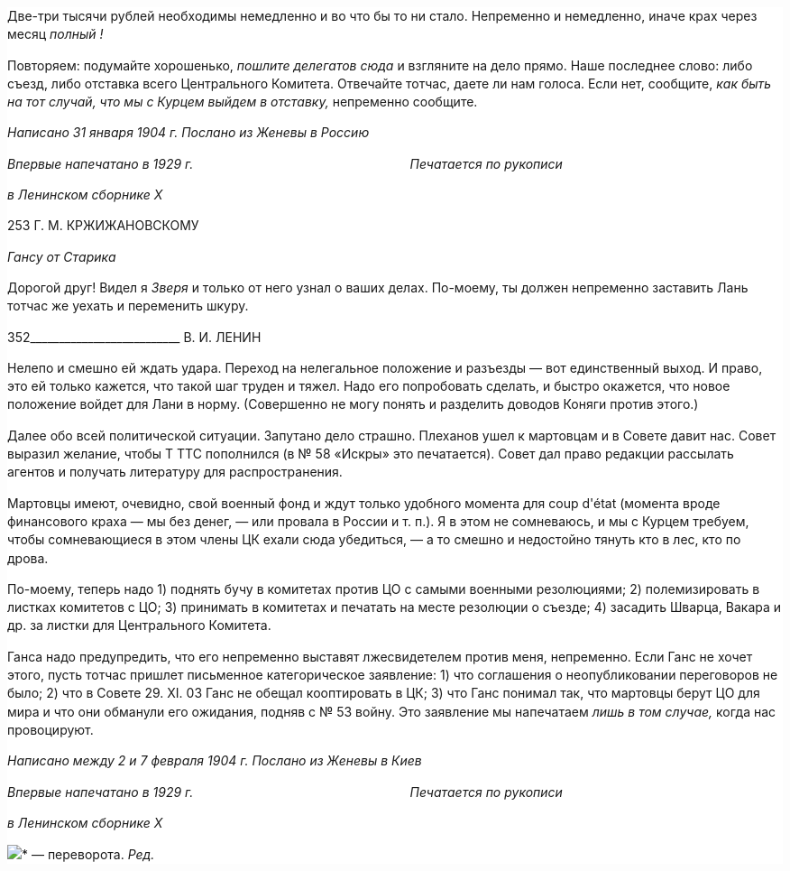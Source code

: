 Две-три тысячи рублей необходимы немедленно и во что бы то ни стало. Непремен­но и немедленно, иначе крах через месяц _полный !_

Повторяем: подумайте хорошенько, _пошлите делегатов сюда_ и взгляните на дело прямо. Наше последнее слово: либо съезд, либо отставка всего Центрального Комитета. Отвечайте тотчас, даете ли нам голоса. Если нет, сообщите, _как быть на_ _тот случай, что мы с Курцем выйдем в отставку,_ непременно сообщите.

_Написано 31 января 1904 г. Послано из Женевы в Россию_

_Впервые напечатано в 1929 г.                                                             Печатается по рукописи_

_в Ленинском сборнике_ _X_

253 Г. М. КРЖИЖАНОВСКОМУ

_Гансу от Старика_

Дорогой друг! Видел я _Зверя_ и только от него узнал о ваших делах. По-моему, ты должен непременно заставить Лань тотчас же уехать и переменить шкуру.

  

352__________________________ В. И. ЛЕНИН

Нелепо и смешно ей ждать удара. Переход на нелегальное положение и разъезды — вот единственный выход. И право, это ей только кажется, что такой шаг труден и тяжел. Надо его попробовать сделать, и быстро окажется, что новое положение войдет для Ла­ни в норму. (Совершенно не могу понять и разделить доводов Коняги против этого.)

Далее обо всей политической ситуации. Запутано дело страшно. Плеханов ушел к мартовцам и в Совете давит нас. Совет выразил желание, чтобы Τ TTC пополнился (в № 58 «Искры» это печатается). Совет дал право редакции рассылать агентов и получать литературу для распространения.

Мартовцы имеют, очевидно, свой военный фонд и ждут только удобного момента для coup d'état (момента вроде финансового краха — мы без денег, — или провала в России и т. п.). Я в этом не сомневаюсь, и мы с Курцем требуем, чтобы сомневающиеся в этом члены ЦК ехали сюда убедиться, — а то смешно и недостойно тянуть кто в лес, кто по дрова.

По-моему, теперь надо 1) поднять бучу в комитетах против ЦО с самыми военными резолюциями; 2) полемизировать в листках комитетов с ЦО; 3) принимать в комитетах и печатать на месте резолюции о съезде; 4) засадить Шварца, Вакара и др. за листки для Центрального Комитета.

Ганса надо предупредить, что его непременно выставят лжесвидетелем против меня, непременно. Если Ганс не хочет этого, пусть тотчас пришлет письменное категориче­ское заявление: 1) что соглашения о неопубликовании переговоров не было; 2) что в Совете 29. XI. 03 Ганс не обещал кооптировать в ЦК; 3) что Ганс понимал так, что мар­товцы берут ЦО для мира и что они обманули его ожидания, подняв с № 53 войну. Это заявление мы напечатаем _лишь в том случае,_ когда нас провоцируют.

_Написано между 2 и 7 февраля 1904 г. Послано из Женевы в Киев_

_Впервые напечатано в 1929 г.                                                             Печатается по рукописи_

_в Ленинском сборнике_ _X_

![](file:///C:/Users/bot32/AppData/Local/Temp/msohtmlclip1/01/clip_image001.png)* — переворота. _Ред._
